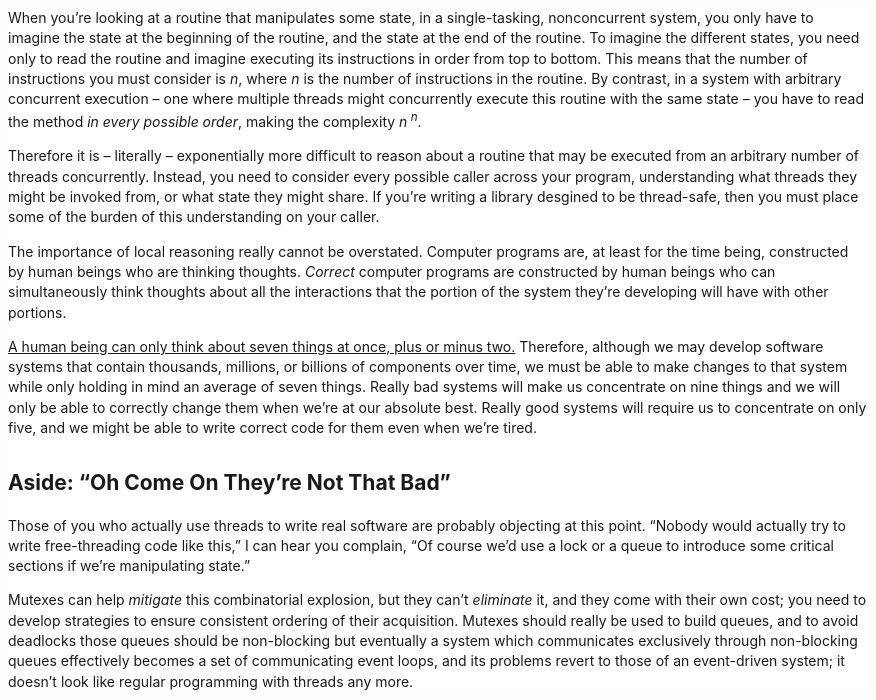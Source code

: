 When you’re looking at a routine that manipulates some state, in a single-tasking, nonconcurrent system, you only have
to imagine the state at the beginning of the routine, and the state at the end of the routine. To imagine the different
states, you need only to read the routine and imagine executing its instructions in order from top to bottom. This means
that the number of instructions you must consider is _n_, where _n_ is the number of instructions in the routine. By
contrast, in a system with arbitrary concurrent execution – one where multiple threads might concurrently execute this
routine with the same state – you have to read the method _in every possible order_, making the complexity _n_<sup><em>
n</em></sup>.

Therefore it is – literally – exponentially more difficult to reason about a routine that may be executed from an
arbitrary number of threads concurrently. Instead, you need to consider every possible caller across your program,
understanding what threads they might be invoked from, or what state they might share. If you’re writing a library
desgined to be thread-safe, then you must place some of the burden of this understanding on your caller.

The importance of local reasoning really cannot be overstated. Computer programs are, at least for the time being,
constructed by human beings who are thinking thoughts. _Correct_ computer programs are constructed by human beings who
can simultaneously think thoughts about all the interactions that the portion of the system they’re developing will have
with other portions.

[A human being can only think about seven things at once, plus or minus two.](https://en.wikipedia.org/wiki/The_Magical_Number_Seven,_Plus_or_Minus_Two)
Therefore, although we may develop software systems that contain thousands, millions, or billions of components over
time, we must be able to make changes to that system while only holding in mind an average of seven things. Really bad
systems will make us concentrate on nine things and we will only be able to correctly change them when we’re at our
absolute best. Really good systems will require us to concentrate on only five, and we might be able to write correct
code for them even when we’re tired.

## Aside: “Oh Come On They’re Not That Bad”

Those of you who actually use threads to write real software are probably objecting at this point. “Nobody would
actually try to write free-threading code like this,” I can hear you complain, “Of course we’d use a lock or a queue to
introduce some critical sections if we’re manipulating state.”

Mutexes can help _mitigate_ this combinatorial explosion, but they can’t _eliminate_ it, and they come with their own
cost; you need to develop strategies to ensure consistent ordering of their acquisition. Mutexes should really be used
to build queues, and to avoid deadlocks those queues should be non-blocking but eventually a system which communicates
exclusively through non-blocking queues effectively becomes a set of communicating event loops, and its problems revert
to those of an event-driven system; it doesn’t look like regular programming with threads any more.
